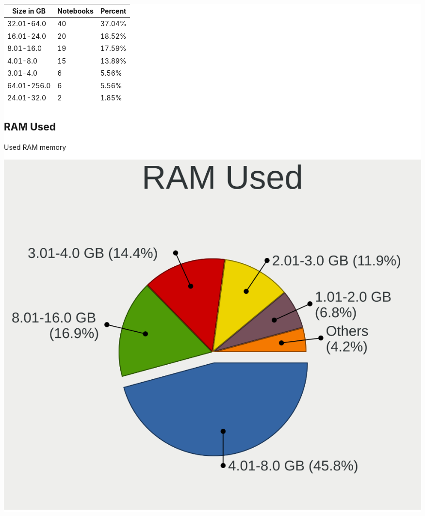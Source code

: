 
| Size in GB  | Notebooks | Percent |
|-------------|-----------|---------|
| 32.01-64.0  | 40        | 37.04%  |
| 16.01-24.0  | 20        | 18.52%  |
| 8.01-16.0   | 19        | 17.59%  |
| 4.01-8.0    | 15        | 13.89%  |
| 3.01-4.0    | 6         | 5.56%   |
| 64.01-256.0 | 6         | 5.56%   |
| 24.01-32.0  | 2         | 1.85%   |

RAM Used
--------

Used RAM memory

![RAM Used](./images/pie_chart/node_ram_used.svg)
